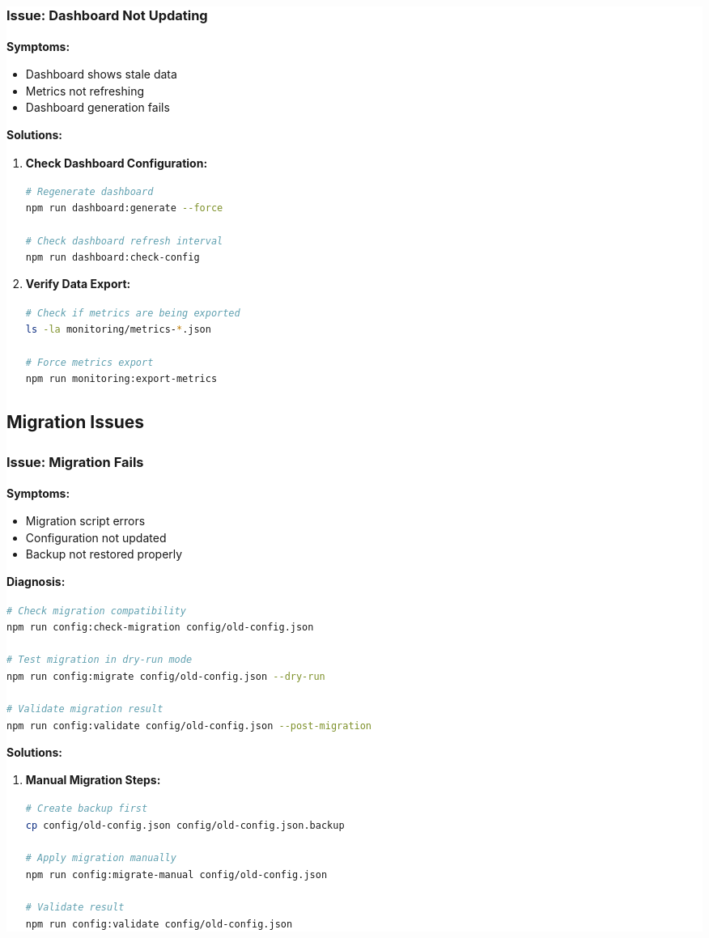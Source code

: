 ### Issue: Dashboard Not Updating

**Symptoms:**
- Dashboard shows stale data
- Metrics not refreshing
- Dashboard generation fails

**Solutions:**

1. **Check Dashboard Configuration:**
   ```bash
   # Regenerate dashboard
   npm run dashboard:generate --force

   # Check dashboard refresh interval
   npm run dashboard:check-config
   ```

2. **Verify Data Export:**
   ```bash
   # Check if metrics are being exported
   ls -la monitoring/metrics-*.json
   
   # Force metrics export
   npm run monitoring:export-metrics
   ```

## Migration Issues

### Issue: Migration Fails

**Symptoms:**
- Migration script errors
- Configuration not updated
- Backup not restored properly

**Diagnosis:**
```bash
# Check migration compatibility
npm run config:check-migration config/old-config.json

# Test migration in dry-run mode
npm run config:migrate config/old-config.json --dry-run

# Validate migration result
npm run config:validate config/old-config.json --post-migration
```

**Solutions:**

1. **Manual Migration Steps:**
   ```bash
   # Create backup first
   cp config/old-config.json config/old-config.json.backup
   
   # Apply migration manually
   npm run config:migrate-manual config/old-config.json
   
   # Validate result
   npm run config:validate config/old-config.json
   ```
